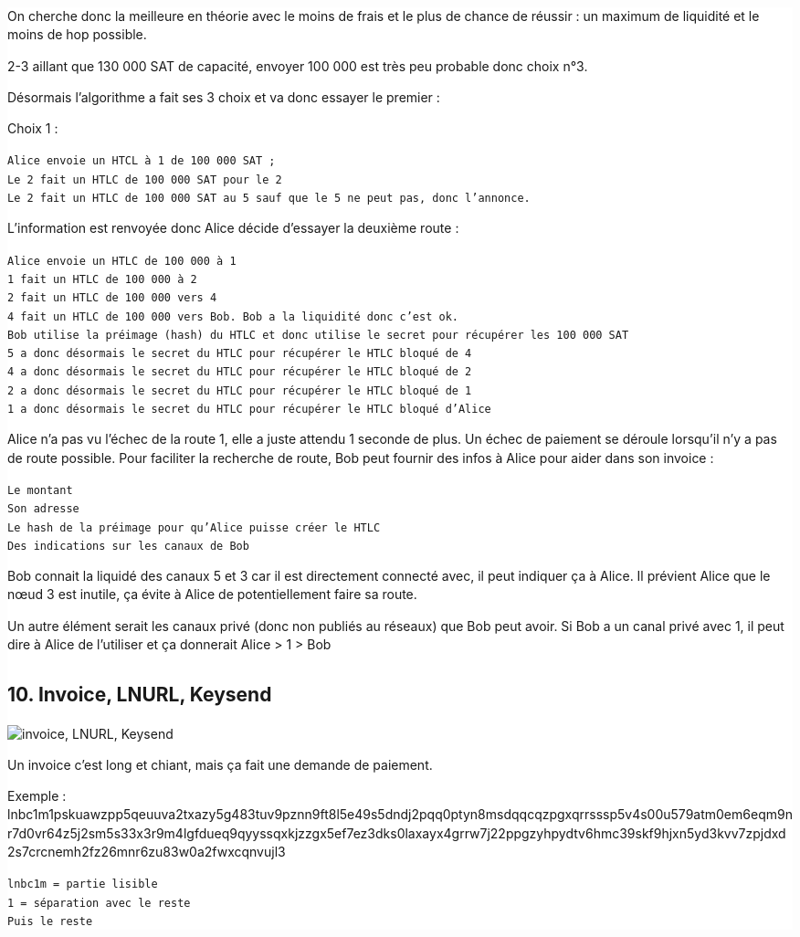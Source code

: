 On cherche donc la meilleure en théorie avec le moins de frais et le plus de chance de réussir : un maximum de liquidité et le moins de hop possible.

2-3 aillant que 130 000 SAT de capacité, envoyer 100 000 est très peu probable donc choix n°3.

Désormais l’algorithme a fait ses 3 choix et va donc essayer le premier :

Choix 1 :

    Alice envoie un HTCL à 1 de 100 000 SAT ;
    Le 2 fait un HTLC de 100 000 SAT pour le 2
    Le 2 fait un HTLC de 100 000 SAT au 5 sauf que le 5 ne peut pas, donc l’annonce.

L’information est renvoyée donc Alice décide d’essayer la deuxième route :

    Alice envoie un HTLC de 100 000 à 1
    1 fait un HTLC de 100 000 à 2
    2 fait un HTLC de 100 000 vers 4
    4 fait un HTLC de 100 000 vers Bob. Bob a la liquidité donc c’est ok.
    Bob utilise la préimage (hash) du HTLC et donc utilise le secret pour récupérer les 100 000 SAT
    5 a donc désormais le secret du HTLC pour récupérer le HTLC bloqué de 4
    4 a donc désormais le secret du HTLC pour récupérer le HTLC bloqué de 2
    2 a donc désormais le secret du HTLC pour récupérer le HTLC bloqué de 1
    1 a donc désormais le secret du HTLC pour récupérer le HTLC bloqué d’Alice

Alice n’a pas vu l’échec de la route 1, elle a juste attendu 1 seconde de plus. Un échec de paiement se déroule lorsqu’il n’y a pas de route possible. Pour faciliter la recherche de route, Bob peut fournir des infos à Alice pour aider dans son invoice :

    Le montant
    Son adresse
    Le hash de la préimage pour qu’Alice puisse créer le HTLC
    Des indications sur les canaux de Bob

Bob connait la liquidé des canaux 5 et 3 car il est directement connecté avec, il peut indiquer ça à Alice. Il prévient Alice que le nœud 3 est inutile, ça évite à Alice de potentiellement faire sa route.

Un autre élément serait les canaux privé (donc non publiés au réseaux) que Bob peut avoir. Si Bob a un canal privé avec 1, il peut dire à Alice de l’utiliser et ça donnerait Alice > 1 > Bob



## 10. Invoice, LNURL, Keysend 

![invoice, LNURL, Keysend](https://youtu.be/CHnXJuZTarU)



Un invoice c’est long et chiant, mais ça fait une demande de paiement.

Exemple :
lnbc1m1pskuawzpp5qeuuva2txazy5g483tuv9pznn9ft8l5e49s5dndj2pqq0ptyn8msdqqcqzpgxqrrsssp5v4s00u579atm0em6eqm9nr7d0vr64z5j2sm5s33x3r9m4lgfdueq9qyyssqxkjzzgx5ef7ez3dks0laxayx4grrw7j22ppgzyhpydtv6hmc39skf9hjxn5yd3kvv7zpjdxd2s7crcnemh2fz26mnr6zu83w0a2fwxcqnvujl3

    lnbc1m = partie lisible
    1 = séparation avec le reste
    Puis le reste
